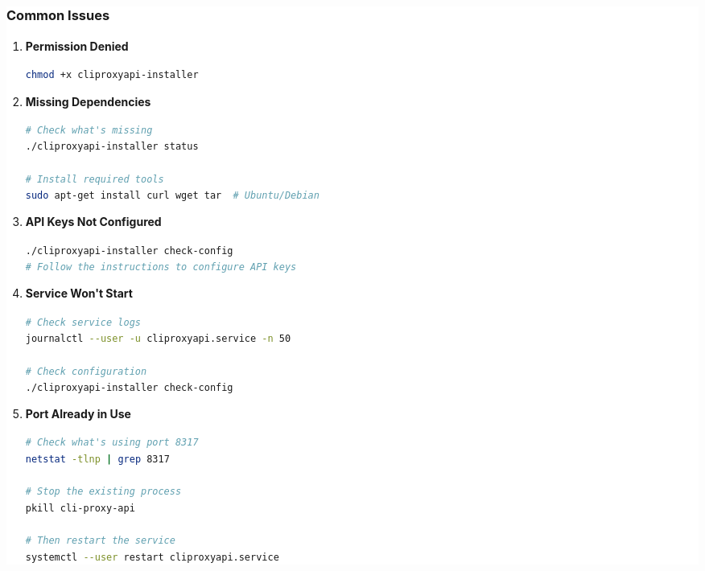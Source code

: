 ### Common Issues

1. **Permission Denied**
    ```bash
    chmod +x cliproxyapi-installer
    ```

2. **Missing Dependencies**
    ```bash
    # Check what's missing
    ./cliproxyapi-installer status
    
    # Install required tools
    sudo apt-get install curl wget tar  # Ubuntu/Debian
    ```

3. **API Keys Not Configured**
    ```bash
    ./cliproxyapi-installer check-config
    # Follow the instructions to configure API keys
    ```

4. **Service Won't Start**
    ```bash
    # Check service logs
    journalctl --user -u cliproxyapi.service -n 50
    
    # Check configuration
    ./cliproxyapi-installer check-config
    ```

5. **Port Already in Use**
    ```bash
    # Check what's using port 8317
    netstat -tlnp | grep 8317
    
    # Stop the existing process
    pkill cli-proxy-api
    
    # Then restart the service
    systemctl --user restart cliproxyapi.service
    ```
